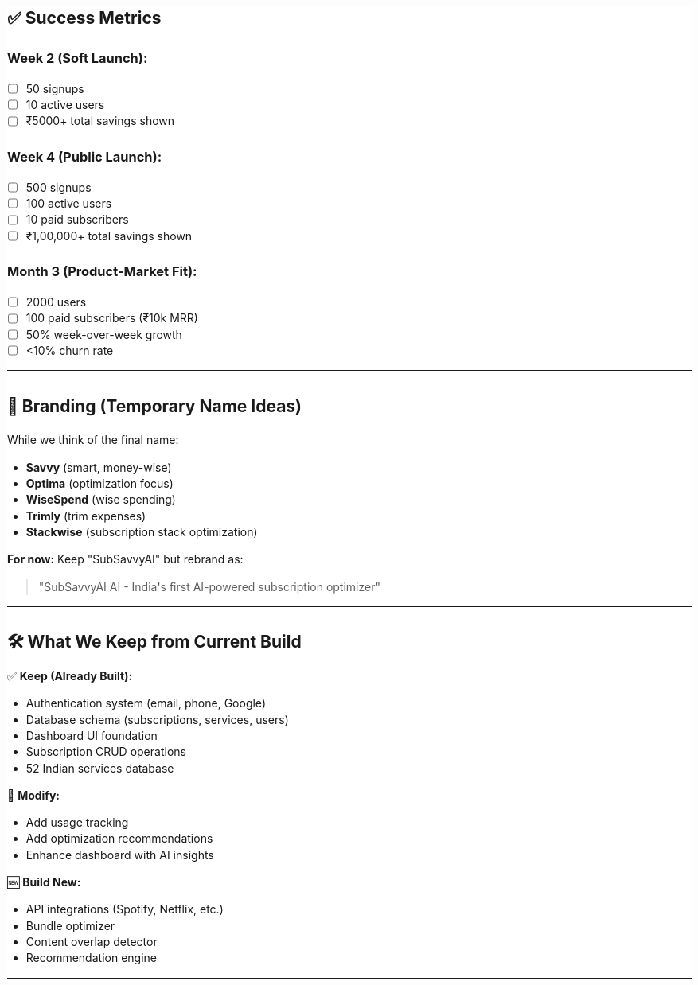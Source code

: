 
## ✅ Success Metrics

### Week 2 (Soft Launch):
- [ ] 50 signups
- [ ] 10 active users
- [ ] ₹5000+ total savings shown

### Week 4 (Public Launch):
- [ ] 500 signups
- [ ] 100 active users
- [ ] 10 paid subscribers
- [ ] ₹1,00,000+ total savings shown

### Month 3 (Product-Market Fit):
- [ ] 2000 users
- [ ] 100 paid subscribers (₹10k MRR)
- [ ] 50% week-over-week growth
- [ ] <10% churn rate

---

## 🎨 Branding (Temporary Name Ideas)

While we think of the final name:
- **Savvy** (smart, money-wise)
- **Optima** (optimization focus)
- **WiseSpend** (wise spending)
- **Trimly** (trim expenses)
- **Stackwise** (subscription stack optimization)

**For now:** Keep "SubSavvyAI" but rebrand as:
> "SubSavvyAI AI - India's first AI-powered subscription optimizer"

---

## 🛠️ What We Keep from Current Build

✅ **Keep (Already Built):**
- Authentication system (email, phone, Google)
- Database schema (subscriptions, services, users)
- Dashboard UI foundation
- Subscription CRUD operations
- 52 Indian services database

🔄 **Modify:**
- Add usage tracking
- Add optimization recommendations
- Enhance dashboard with AI insights

🆕 **Build New:**
- API integrations (Spotify, Netflix, etc.)
- Bundle optimizer
- Content overlap detector
- Recommendation engine

---